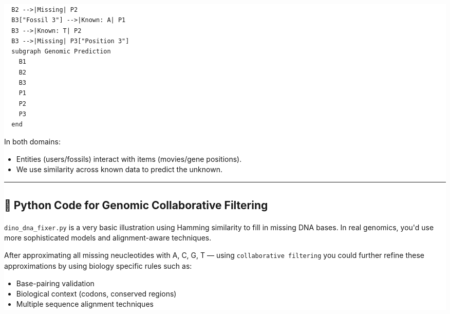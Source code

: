 ```mermaid
  B2 -->|Missing| P2
  B3["Fossil 3"] -->|Known: A| P1
  B3 -->|Known: T| P2
  B3 -->|Missing| P3["Position 3"]
  subgraph Genomic Prediction
    B1
    B2
    B3
    P1
    P2
    P3
  end

```

In both domains:
- Entities (users/fossils) interact with items (movies/gene positions).
- We use similarity across known data to predict the unknown.

---

## 🐍 Python Code for Genomic Collaborative Filtering

`dino_dna_fixer.py` is a very basic illustration using Hamming similarity to fill in missing DNA bases.
In real genomics, you'd use more sophisticated models and alignment-aware techniques.

After approximating all missing neucleotides with A, C, G, T — using `collaborative filtering` you could further refine these approximations by using biology specific rules such as:
- Base-pairing validation
- Biological context (codons, conserved regions)
- Multiple sequence alignment techniques

